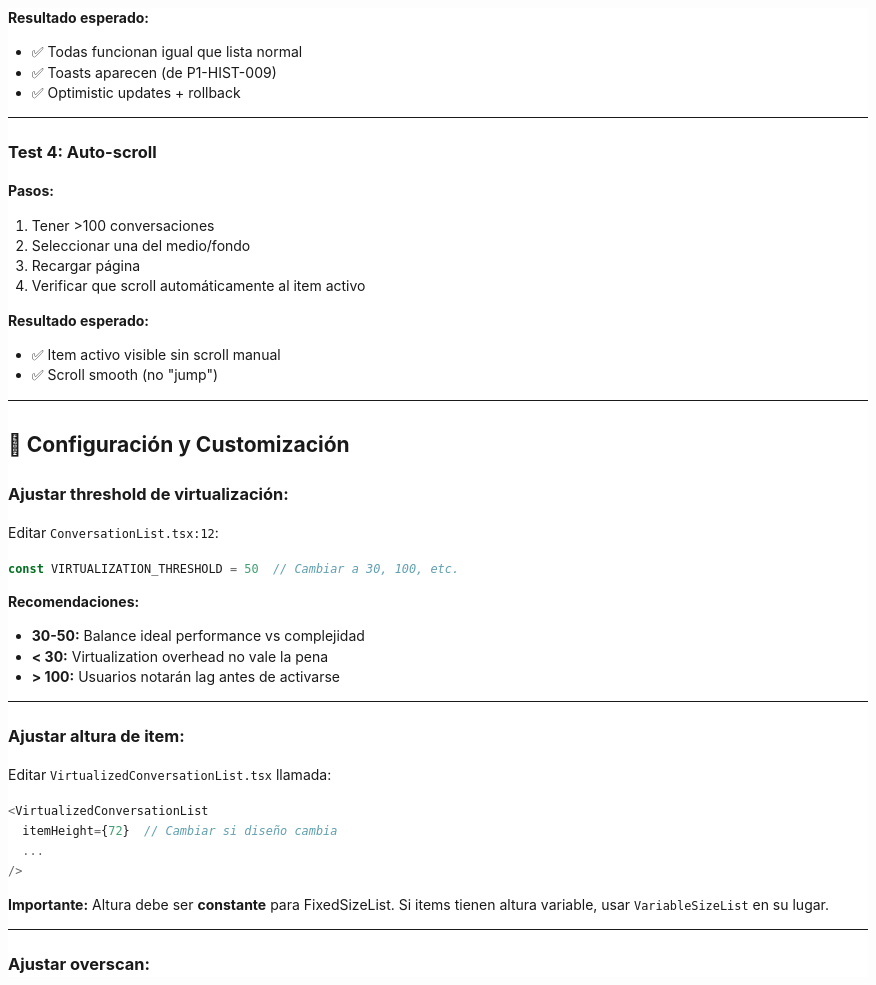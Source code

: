 **Resultado esperado:**
- ✅ Todas funcionan igual que lista normal
- ✅ Toasts aparecen (de P1-HIST-009)
- ✅ Optimistic updates + rollback

---

### **Test 4: Auto-scroll**

**Pasos:**
1. Tener >100 conversaciones
2. Seleccionar una del medio/fondo
3. Recargar página
4. Verificar que scroll automáticamente al item activo

**Resultado esperado:**
- ✅ Item activo visible sin scroll manual
- ✅ Scroll smooth (no "jump")

---

## 🔧 Configuración y Customización

### **Ajustar threshold de virtualización:**

Editar `ConversationList.tsx:12`:
```typescript
const VIRTUALIZATION_THRESHOLD = 50  // Cambiar a 30, 100, etc.
```

**Recomendaciones:**
- **30-50:** Balance ideal performance vs complejidad
- **< 30:** Virtualization overhead no vale la pena
- **> 100:** Usuarios notarán lag antes de activarse

---

### **Ajustar altura de item:**

Editar `VirtualizedConversationList.tsx` llamada:
```typescript
<VirtualizedConversationList
  itemHeight={72}  // Cambiar si diseño cambia
  ...
/>
```

**Importante:** Altura debe ser **constante** para FixedSizeList. Si items tienen altura variable, usar `VariableSizeList` en su lugar.

---

### **Ajustar overscan:**

